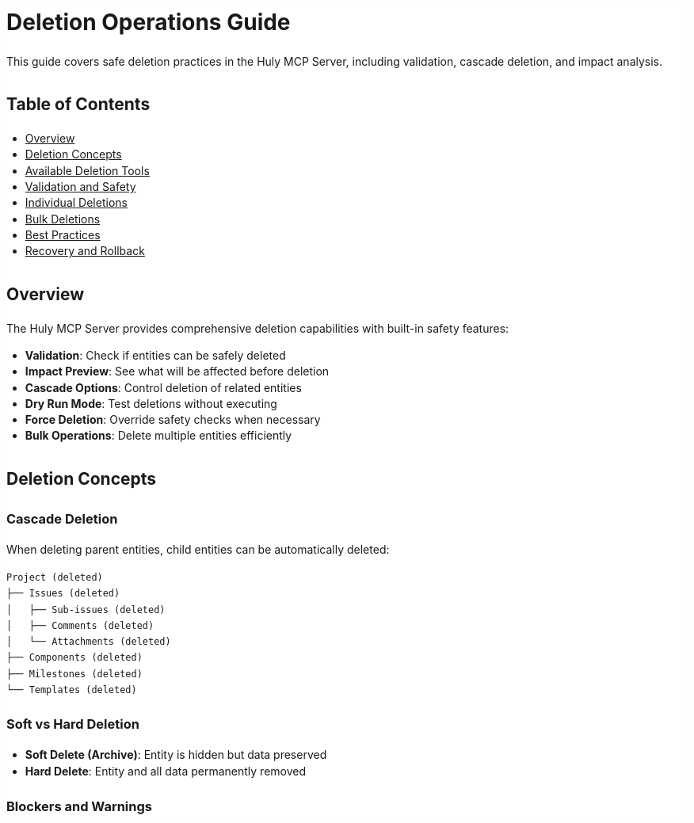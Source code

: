 # Deletion Operations Guide

This guide covers safe deletion practices in the Huly MCP Server, including validation, cascade deletion, and impact analysis.

## Table of Contents

- [Overview](#overview)
- [Deletion Concepts](#deletion-concepts)
- [Available Deletion Tools](#available-deletion-tools)
- [Validation and Safety](#validation-and-safety)
- [Individual Deletions](#individual-deletions)
- [Bulk Deletions](#bulk-deletions)
- [Best Practices](#best-practices)
- [Recovery and Rollback](#recovery-and-rollback)

## Overview

The Huly MCP Server provides comprehensive deletion capabilities with built-in safety features:

- **Validation**: Check if entities can be safely deleted
- **Impact Preview**: See what will be affected before deletion
- **Cascade Options**: Control deletion of related entities
- **Dry Run Mode**: Test deletions without executing
- **Force Deletion**: Override safety checks when necessary
- **Bulk Operations**: Delete multiple entities efficiently

## Deletion Concepts

### Cascade Deletion

When deleting parent entities, child entities can be automatically deleted:

```
Project (deleted)
├── Issues (deleted)
│   ├── Sub-issues (deleted)
│   ├── Comments (deleted)
│   └── Attachments (deleted)
├── Components (deleted)
├── Milestones (deleted)
└── Templates (deleted)
```

### Soft vs Hard Deletion

- **Soft Delete (Archive)**: Entity is hidden but data preserved
- **Hard Delete**: Entity and all data permanently removed

### Blockers and Warnings

